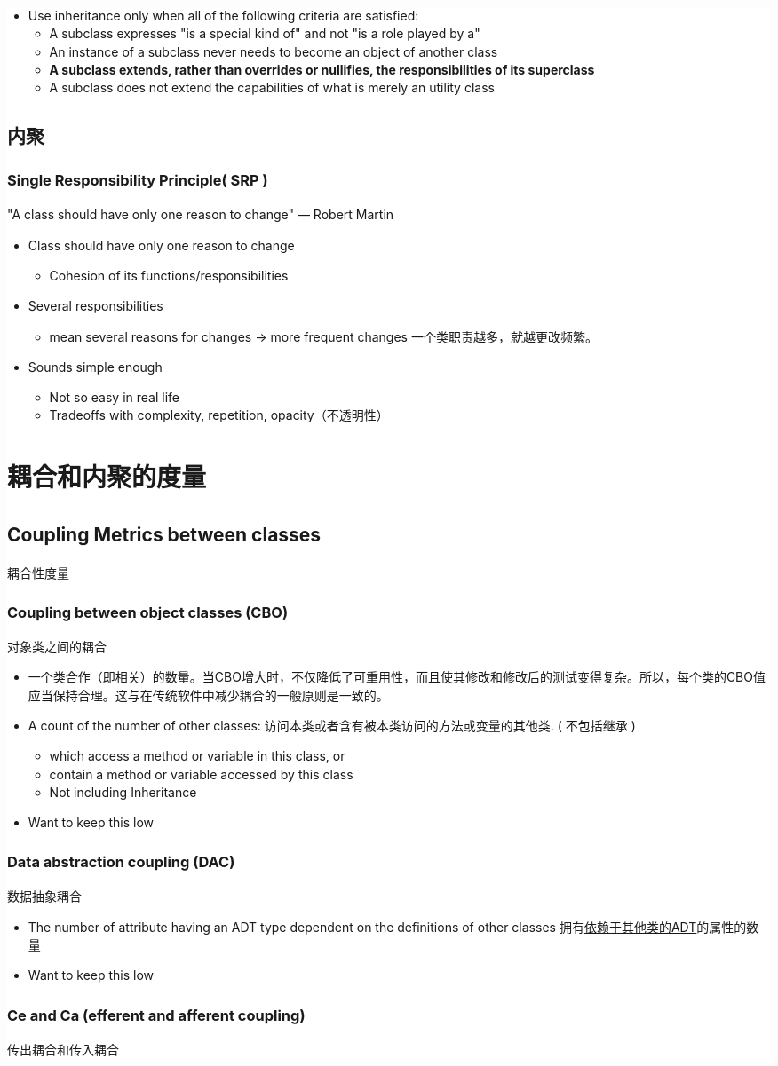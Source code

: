 * Use inheritance only when all of the following criteria are satisfied: 
  *  A subclass expresses "is a special kind of" and not "is a role played by a"
  *  An instance of a subclass never needs to become an object of another class
  *  **A subclass extends, rather than overrides or nullifies, the responsibilities of its superclass**
  *  A subclass does not extend the capabilities of what is merely an utility class

## 内聚

### Single Responsibility Principle( SRP )

"A class should have only one reason to change"  — Robert Martin

* Class should have only one reason to change 
  *  Cohesion of its functions/responsibilities

* Several responsibilities 
  * mean several reasons for changes → more frequent changes 一个类职责越多，就越更改频繁。
* Sounds simple enough 
  * Not so easy in real life 
  * Tradeoffs with complexity, repetition, opacity（不透明性）

# 耦合和内聚的度量

## Coupling Metrics between classes

耦合性度量

### Coupling between object classes (CBO) 

对象类之间的耦合

* 一个类合作（即相关）的数量。当CBO增大时，不仅降低了可重用性，而且使其修改和修改后的测试变得复杂。所以，每个类的CBO值应当保持合理。这与在传统软件中减少耦合的一般原则是一致的。

* A count of the number of other classes: 访问本类或者含有被本类访问的方法或变量的其他类. ( 不包括继承 )
  *  which access a method or variable in this class, or 
  *  contain a method or variable accessed by this class 
  *  Not including Inheritance 
* Want to keep this low

### Data abstraction coupling (DAC) 

数据抽象耦合

*  The number of attribute having an ADT type dependent on the definitions of other classes 拥有<u>依赖于其他类的ADT</u>的属性的数量

*  Want to keep this low

### Ce and Ca (efferent and afferent coupling) 

传出耦合和传入耦合
